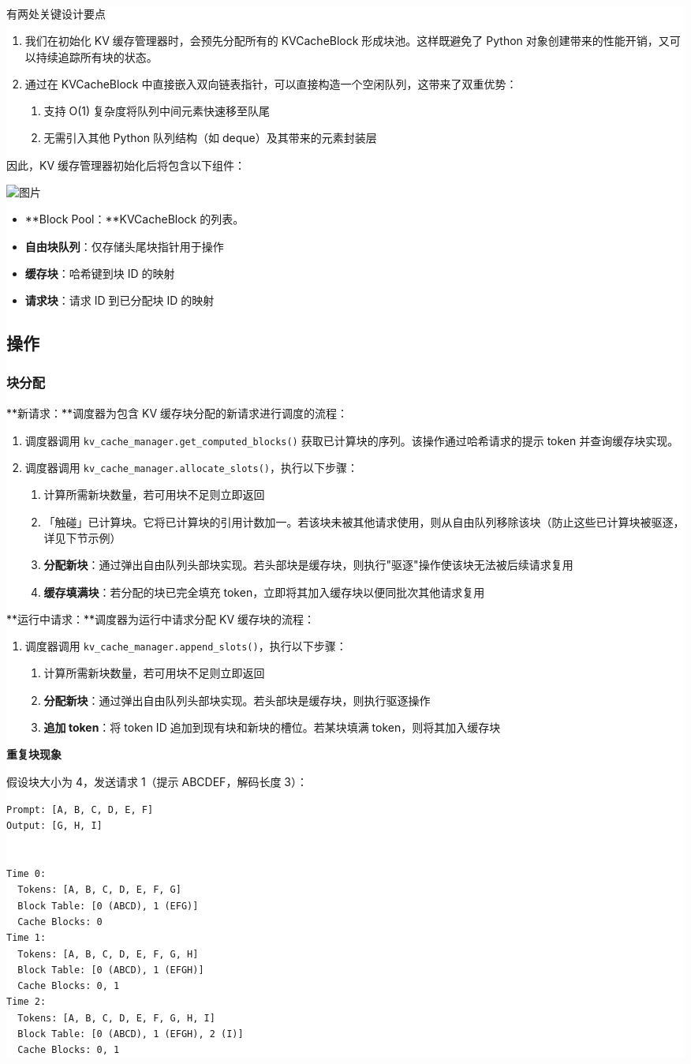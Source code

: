 
有两处关键设计要点

1. 我们在初始化 KV 缓存管理器时，会预先分配所有的 KVCacheBlock 形成块池。这样既避免了 Python 对象创建带来的性能开销，又可以持续追踪所有块的状态。

2. 通过在 KVCacheBlock 中直接嵌入双向链表指针，可以直接构造一个空闲队列，这带来了双重优势：

   1. 支持 O(1) 复杂度将队列中间元素快速移至队尾

   2. 无需引入其他 Python 队列结构（如 deque）及其带来的元素封装层

因此，KV 缓存管理器初始化后将包含以下组件：

![图片](/img/docs/v1-design_v1/02-prefix_caching_1.png)

* **Block Pool：**KVCacheBlock 的列表。

* ​**自由块队列**：仅存储头尾块指针用于操作

* ​**缓存块**：哈希键到块 ID 的映射

* ​**请求块**：请求 ID 到已分配块 ID 的映射


## 操作

### 块分配

**新请求：**调度器为包含 KV 缓存块分配的新请求进行调度的流程：

1. 调度器调用 `kv_cache_manager.get_computed_blocks()` 获取已计算块的序列。该操作通过哈希请求的提示 token 并查询缓存块实现。

2. 调度器调用 `kv_cache_manager.allocate_slots()`，执行以下步骤：

   1. 计算所需新块数量，若可用块不足则立即返回

   2. 「触碰」已计算块。它将已计算块的引用计数加一。若该块未被其他请求使用，则从自由队列移除该块（防止这些已计算块被驱逐，详见下节示例）

   3. ​**分配新块**：通过弹出自由队列头部块实现。若头部块是缓存块，则执行"驱逐"操作使该块无法被后续请求复用

   4. ​**缓存填满块**：若分配的块已完全填充 token，立即将其加入缓存块以便同批次其他请求复用


**运行中请求：**调度器为运行中请求分配 KV 缓存块的流程：

1. 调度器调用 `kv_cache_manager.append_slots()`，执行以下步骤：

   1. 计算所需新块数量，若可用块不足则立即返回

   2. ​**分配新块**：通过弹出自由队列头部块实现。若头部块是缓存块，则执行驱逐操作

   3. ​**追加 token**：将 token ID 追加到现有块和新块的槽位。若某块填满 token，则将其加入缓存块


**重复块现象**

假设块大小为 4，发送请求 1（提示 ABCDEF，解码长度 3）：

```plain
Prompt: [A, B, C, D, E, F]
Output: [G, H, I]


Time 0:
  Tokens: [A, B, C, D, E, F, G]
  Block Table: [0 (ABCD), 1 (EFG)]
  Cache Blocks: 0
Time 1:
  Tokens: [A, B, C, D, E, F, G, H]
  Block Table: [0 (ABCD), 1 (EFGH)]
  Cache Blocks: 0, 1
Time 2:
  Tokens: [A, B, C, D, E, F, G, H, I]
  Block Table: [0 (ABCD), 1 (EFGH), 2 (I)]
  Cache Blocks: 0, 1
```